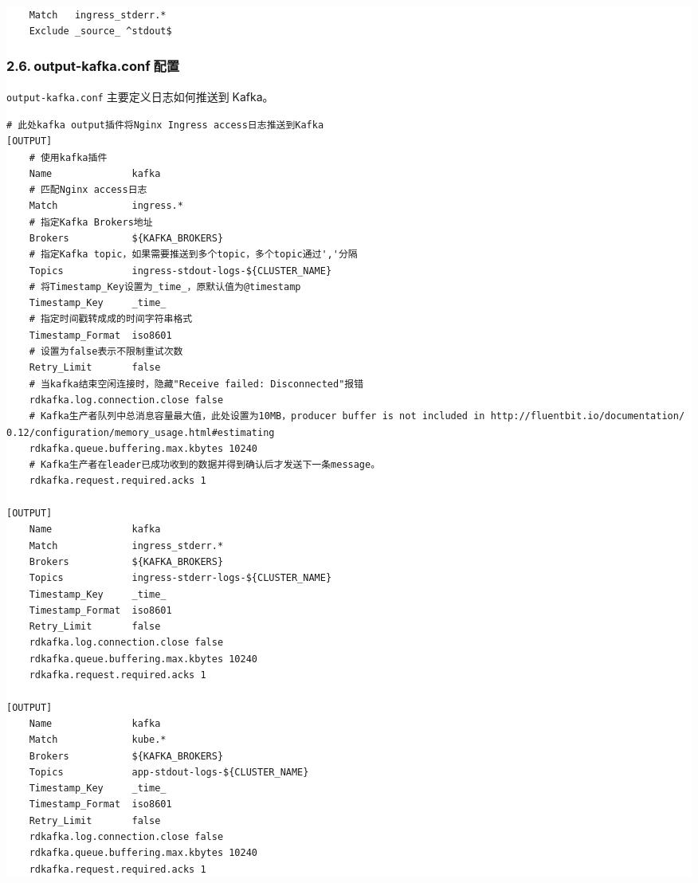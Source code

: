 ```
    Match   ingress_stderr.*
    Exclude _source_ ^stdout$
```

### 2.6. output-kafka.conf 配置

`output-kafka.conf` 主要定义日志如何推送到 Kafka。

```
# 此处kafka output插件将Nginx Ingress access日志推送到Kafka
[OUTPUT]
    # 使用kafka插件
    Name              kafka
    # 匹配Nginx access日志
    Match             ingress.*
    # 指定Kafka Brokers地址
    Brokers           ${KAFKA_BROKERS}
    # 指定Kafka topic，如果需要推送到多个topic，多个topic通过','分隔
    Topics            ingress-stdout-logs-${CLUSTER_NAME}
    # 将Timestamp_Key设置为_time_，原默认值为@timestamp
    Timestamp_Key     _time_
    # 指定时间戳转成成的时间字符串格式
    Timestamp_Format  iso8601
    # 设置为false表示不限制重试次数
    Retry_Limit       false
    # 当kafka结束空闲连接时，隐藏"Receive failed: Disconnected"报错
    rdkafka.log.connection.close false
    # Kafka生产者队列中总消息容量最大值，此处设置为10MB，producer buffer is not included in http://fluentbit.io/documentation/0.12/configuration/memory_usage.html#estimating
    rdkafka.queue.buffering.max.kbytes 10240
    # Kafka生产者在leader已成功收到的数据并得到确认后才发送下一条message。
    rdkafka.request.required.acks 1

[OUTPUT]
    Name              kafka
    Match             ingress_stderr.*
    Brokers           ${KAFKA_BROKERS}
    Topics            ingress-stderr-logs-${CLUSTER_NAME}
    Timestamp_Key     _time_
    Timestamp_Format  iso8601
    Retry_Limit       false
    rdkafka.log.connection.close false
    rdkafka.queue.buffering.max.kbytes 10240
    rdkafka.request.required.acks 1

[OUTPUT]
    Name              kafka
    Match             kube.*
    Brokers           ${KAFKA_BROKERS}
    Topics            app-stdout-logs-${CLUSTER_NAME}
    Timestamp_Key     _time_
    Timestamp_Format  iso8601        
    Retry_Limit       false
    rdkafka.log.connection.close false
    rdkafka.queue.buffering.max.kbytes 10240
    rdkafka.request.required.acks 1
```